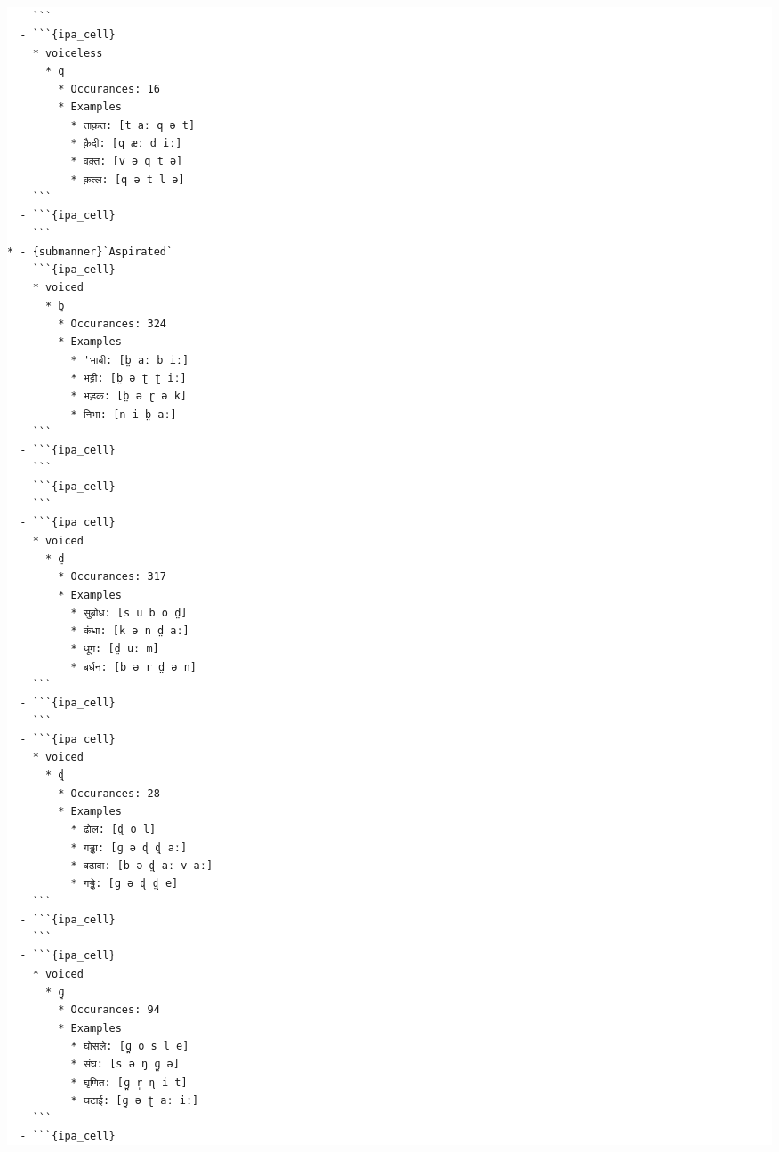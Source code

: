 ``````{list-table}
    ```
  - ```{ipa_cell}
    * voiceless
      * q
        * Occurances: 16
        * Examples
          * ताक़त: [t aː q ə t]
          * क़ैदी: [q æː d iː]
          * वक़्त: [v ə q t ə]
          * क़त्ल: [q ə t l ə]
    ```
  - ```{ipa_cell}
    ```
* - {submanner}`Aspirated`
  - ```{ipa_cell}
    * voiced
      * b̤
        * Occurances: 324
        * Examples
          * 'भाबी: [b̤ aː b iː]
          * भट्टी: [b̤ ə ʈ ʈ iː]
          * भड़क: [b̤ ə ɽ ə k]
          * निभा: [n i b̤ aː]
    ```
  - ```{ipa_cell}
    ```
  - ```{ipa_cell}
    ```
  - ```{ipa_cell}
    * voiced
      * d̤
        * Occurances: 317
        * Examples
          * सुबोध: [s u b o d̤]
          * कंधा: [k ə n d̤ aː]
          * धूम: [d̤ uː m]
          * बर्धन: [b ə r d̤ ə n]
    ```
  - ```{ipa_cell}
    ```
  - ```{ipa_cell}
    * voiced
      * ɖ̤
        * Occurances: 28
        * Examples
          * ढोल: [ɖ̤ o l]
          * गड्ढा: [ɡ ə ɖ ɖ̤ aː]
          * बढावा: [b ə ɖ̤ aː v aː]
          * गड्ढे: [ɡ ə ɖ ɖ̤ e]
    ```
  - ```{ipa_cell}
    ```
  - ```{ipa_cell}
    * voiced
      * ɡ̤
        * Occurances: 94
        * Examples
          * घोसले: [ɡ̤ o s l e]
          * संघ: [s ə ŋ ɡ̤ ə]
          * घृणित: [ɡ̤ r̩ ɳ i t]
          * घटाई: [ɡ̤ ə ʈ aː iː]
    ```
  - ```{ipa_cell}
``````